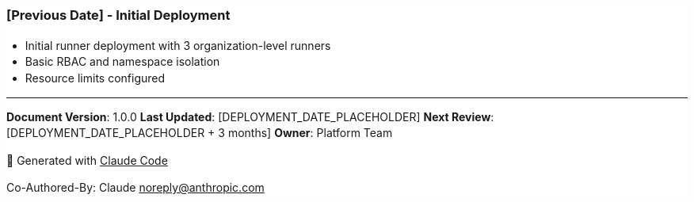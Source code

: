 ### [Previous Date] - Initial Deployment
- Initial runner deployment with 3 organization-level runners
- Basic RBAC and namespace isolation
- Resource limits configured

---

**Document Version**: 1.0.0
**Last Updated**: [DEPLOYMENT_DATE_PLACEHOLDER]
**Next Review**: [DEPLOYMENT_DATE_PLACEHOLDER + 3 months]
**Owner**: Platform Team

🤖 Generated with [Claude Code](https://claude.com/claude-code)

Co-Authored-By: Claude <noreply@anthropic.com>
